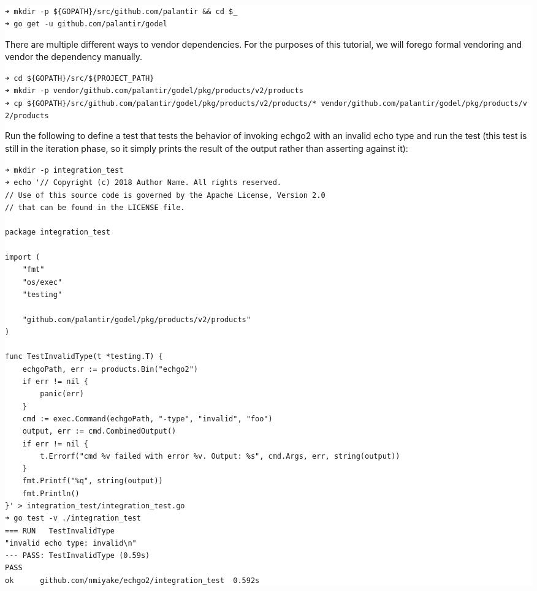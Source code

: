 ```
➜ mkdir -p ${GOPATH}/src/github.com/palantir && cd $_
➜ go get -u github.com/palantir/godel
```

There are multiple different ways to vendor dependencies. For the purposes of this tutorial, we will forego formal
vendoring and vendor the dependency manually.

```
➜ cd ${GOPATH}/src/${PROJECT_PATH}
➜ mkdir -p vendor/github.com/palantir/godel/pkg/products/v2/products
➜ cp ${GOPATH}/src/github.com/palantir/godel/pkg/products/v2/products/* vendor/github.com/palantir/godel/pkg/products/v2/products
```

Run the following to define a test that tests the behavior of invoking echgo2 with an invalid echo type and run the test
(this test is still in the iteration phase, so it simply prints the result of the output rather than asserting against
it):

```
➜ mkdir -p integration_test
➜ echo '// Copyright (c) 2018 Author Name. All rights reserved.
// Use of this source code is governed by the Apache License, Version 2.0
// that can be found in the LICENSE file.

package integration_test

import (
	"fmt"
	"os/exec"
	"testing"

	"github.com/palantir/godel/pkg/products/v2/products"
)

func TestInvalidType(t *testing.T) {
	echgoPath, err := products.Bin("echgo2")
	if err != nil {
		panic(err)
	}
	cmd := exec.Command(echgoPath, "-type", "invalid", "foo")
	output, err := cmd.CombinedOutput()
	if err != nil {
		t.Errorf("cmd %v failed with error %v. Output: %s", cmd.Args, err, string(output))
	}
	fmt.Printf("%q", string(output))
	fmt.Println()
}' > integration_test/integration_test.go
➜ go test -v ./integration_test
=== RUN   TestInvalidType
"invalid echo type: invalid\n"
--- PASS: TestInvalidType (0.59s)
PASS
ok  	github.com/nmiyake/echgo2/integration_test	0.592s
```
